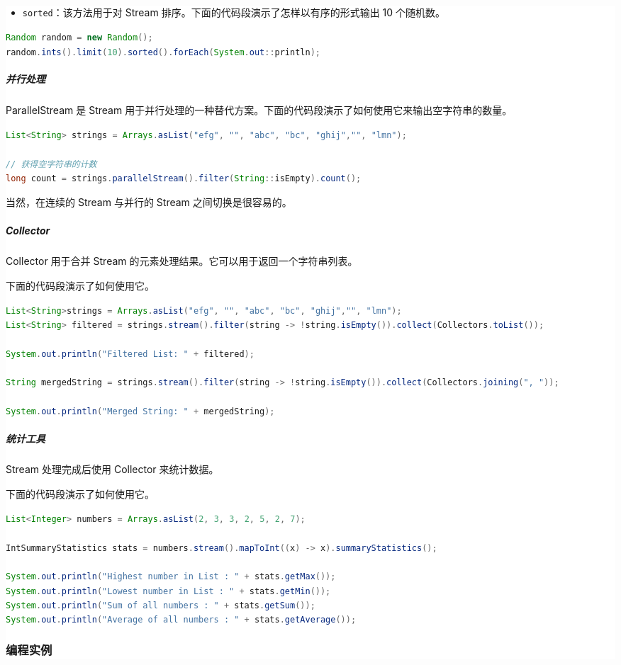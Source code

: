 - `sorted`：该方法用于对 Stream 排序。下面的代码段演示了怎样以有序的形式输出 10 个随机数。

```java
Random random = new Random();
random.ints().limit(10).sorted().forEach(System.out::println);
```

##### 并行处理

ParallelStream 是 Stream 用于并行处理的一种替代方案。下面的代码段演示了如何使用它来输出空字符串的数量。

```java
List<String> strings = Arrays.asList("efg", "", "abc", "bc", "ghij","", "lmn");

// 获得空字符串的计数
long count = strings.parallelStream().filter(String::isEmpty).count();
```

当然，在连续的 Stream 与并行的 Stream 之间切换是很容易的。

##### Collector

Collector 用于合并 Stream 的元素处理结果。它可以用于返回一个字符串列表。

下面的代码段演示了如何使用它。

```java
List<String>strings = Arrays.asList("efg", "", "abc", "bc", "ghij","", "lmn");
List<String> filtered = strings.stream().filter(string -> !string.isEmpty()).collect(Collectors.toList());

System.out.println("Filtered List: " + filtered);

String mergedString = strings.stream().filter(string -> !string.isEmpty()).collect(Collectors.joining(", "));

System.out.println("Merged String: " + mergedString);
```

##### 统计工具

Stream 处理完成后使用 Collector 来统计数据。

下面的代码段演示了如何使用它。

```java
List<Integer> numbers = Arrays.asList(2, 3, 3, 2, 5, 2, 7);

IntSummaryStatistics stats = numbers.stream().mapToInt((x) -> x).summaryStatistics();

System.out.println("Highest number in List : " + stats.getMax());
System.out.println("Lowest number in List : " + stats.getMin());
System.out.println("Sum of all numbers : " + stats.getSum());
System.out.println("Average of all numbers : " + stats.getAverage());
```

### 编程实例
